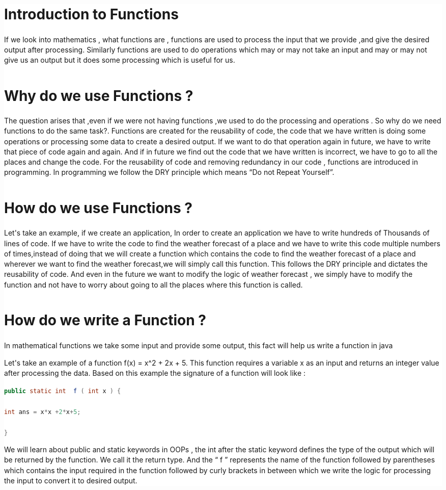 # Introduction to Functions 
If we look into mathematics , what functions are , functions are used to process the input that we provide ,and give the desired output after processing.
Similarly functions are used to do operations which may or may not take an input and may or may not give us an output but it does some processing which is useful for us.

# Why do we use Functions ?

The question arises that ,even if we were not having functions ,we used to do  the processing and operations . So why do we need functions to do the same task?.
Functions are created for the reusability of code, the code that we have written is doing some operations or processing some data to create a desired output. If we want to do that operation again in future, we have to write that piece of code again and again. And if in future we find out the code that we have written is incorrect, we have to go to all the places and change the code.
For the reusability of code and removing redundancy in our code , functions are introduced in programming.
In programming we follow the DRY principle which means “Do not Repeat Yourself”.


# How do we use Functions ?

Let's take an example, if we create an application, In order to create an application we have to write hundreds  of Thousands of  lines of code. 
If we have to write the code to find the weather forecast of a place and we have to write this code multiple numbers of times,instead of doing that we will create a function which contains the code to find the weather forecast of a place and wherever we want to find the weather forecast,we will simply call this function. This follows the DRY principle and dictates the reusability of code.
And even in the future we want to modify the logic of weather forecast , we simply have to modify the function and not have to worry about going to all the places where this function is called.


# How do we write a Function ?
 
In mathematical functions  we  take some input and provide some output, this fact will help us write a function in java

Let's take  an example of a function f(x) = x^2 + 2x + 5.
This function requires a variable x as an input and returns an integer value after processing the data. Based on this example the signature of a function will look like :
```java
public static int  f ( int x ) {

int ans = x*x +2*x+5;

}
```
We will learn about public and static keywords in OOPs ,  the int after the static keyword defines the type of the output which will be returned by the function. We call it the return type. And the “ f ” represents the name of the function followed by parentheses which contains the input required in the function followed by curly brackets in between which we write the logic for processing the input to convert it to desired output.
